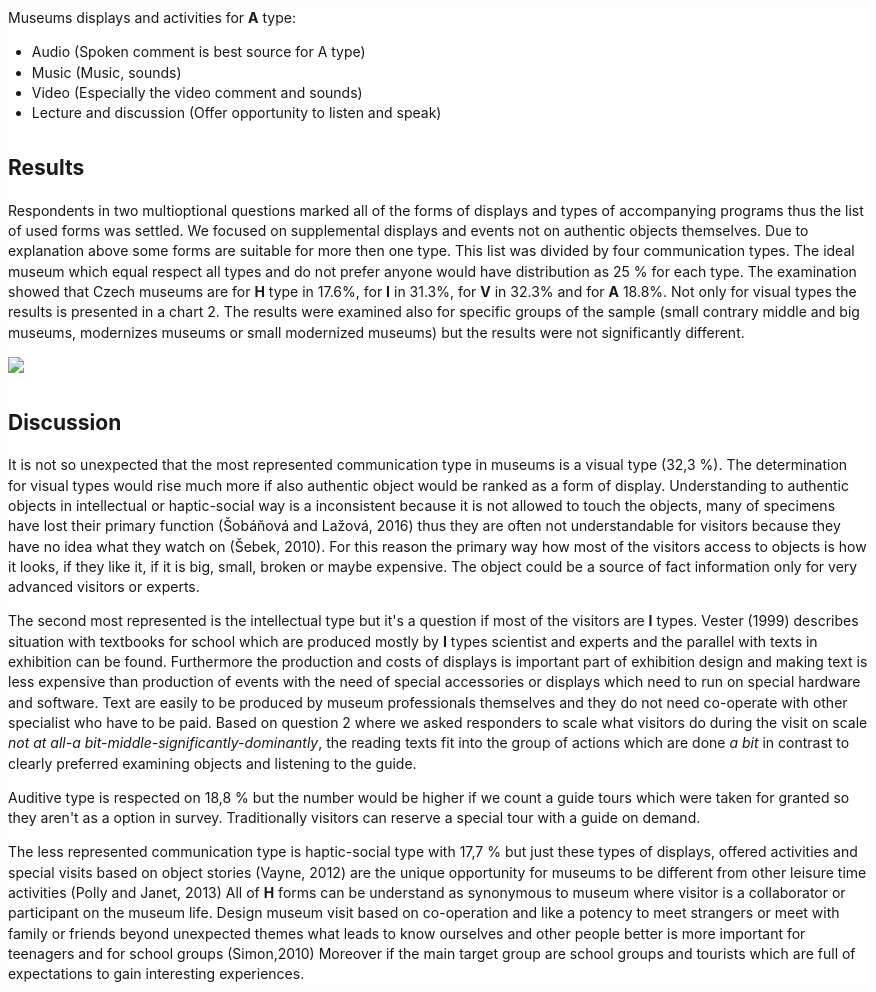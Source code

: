 Museums displays and activities for **A** type:
* Audio (Spoken comment is best source for A type)
* Music (Music, sounds)
* Video (Especially the video comment and sounds)
* Lecture and discussion (Offer opportunity to listen and speak)

## Results
Respondents in two multioptional questions marked all of the forms of displays and types of accompanying programs thus the list of used forms was settled. We focused on supplemental displays and events not on authentic objects themselves. Due to explanation above some forms are suitable for more then one type. This list was divided by four communication types. The ideal museum which equal respect all types and do not prefer anyone would have distribution as 25 % for each type. The examination showed that Czech museums are for **H** type in 17.6%, for **I** in 31.3%, for **V** in 32.3% and for **A** 18.8%. Not only for visual types the results is presented in a chart 2. The results were examined also for specific groups of the sample (small contrary middle and big museums, modernizes museums or small modernized museums) but the results were not significantly different.

![](figures/chart2.png)

## Discussion
It is not so unexpected that the most represented communication type in museums is a visual type (32,3 %). The determination for visual types would rise much more if also authentic object would be ranked as a form of display. Understanding to authentic objects in intellectual or haptic-social way is a inconsistent because it is not allowed to touch the objects, many of specimens have lost their primary function (Šobáňová and Lažová, 2016) thus they are often not understandable for visitors because they have no idea what they watch on (Šebek, 2010). For this reason the primary way how most of the visitors access to objects is how it looks, if they like it, if it is big, small, broken or maybe expensive. The object could be a source of fact information only for very advanced visitors or experts.

The second most represented is the intellectual type but it's a question if most of the visitors are **I** types. Vester (1999) describes situation with textbooks for school which are produced mostly by **I** types scientist and experts and the parallel with texts in exhibition can be found. Furthermore the production and costs of displays is important part of exhibition design and making text is less expensive than production of events with the need of special accessories or displays which need to run on special hardware and software. Text are easily to be produced by museum professionals themselves and they do not need co-operate with other specialist who have to be paid. Based on question 2 where we asked responders to scale what visitors do during the visit on scale *not at all-a bit-middle-significantly-dominantly*, the reading texts fit into the group of actions which are done *a bit* in contrast to clearly preferred examining objects and listening to the guide.

Auditive type is respected on 18,8 % but the number would be higher if we count a guide tours which were taken for granted so they aren't as a option in survey. Traditionally visitors can reserve a special tour with a guide on demand.

The less represented communication type is haptic-social type with 17,7 % but just these types of displays, offered activities and special visits based on object stories (Vayne, 2012) are the unique opportunity for museums to be different from other leisure time activities (Polly and Janet, 2013) All of **H** forms can be understand as synonymous to museum where visitor is a collaborator or participant on the museum life. Design museum visit based on co-operation and like a potency to meet strangers or meet with family or friends beyond unexpected themes what leads to know ourselves and other people better is more important for teenagers  and for school groups (Simon,2010) Moreover if the main target group are school groups and tourists which are full of expectations to gain interesting experiences.
